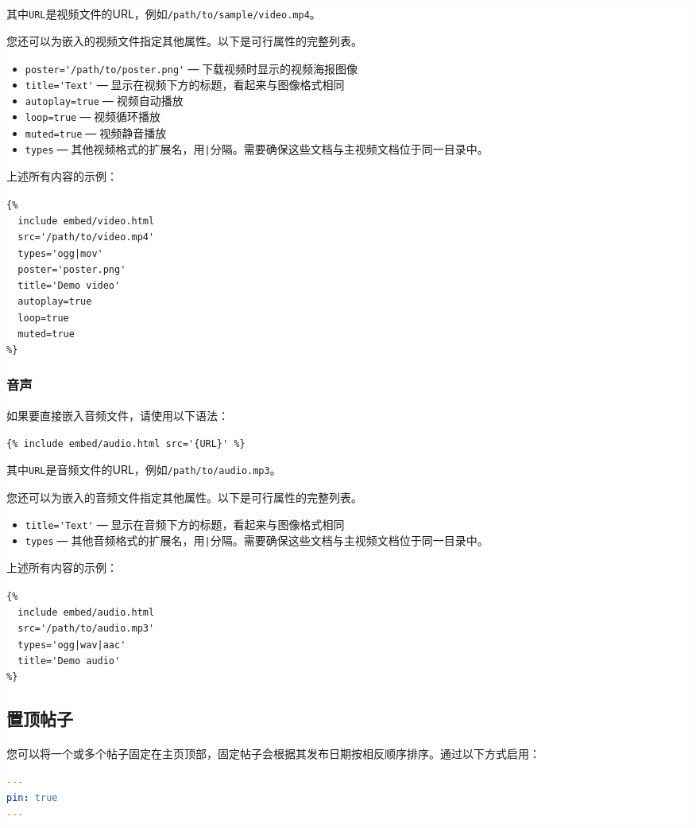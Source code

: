 其中`URL`是视频文件的URL，例如`/path/to/sample/video.mp4`。

您还可以为嵌入的视频文件指定其他属性。以下是可行属性的完整列表。

- `poster='/path/to/poster.png'` — 下载视频时显示的视频海报图像
- `title='Text'` — 显示在视频下方的标题，看起来与图像格式相同
- `autoplay=true` — 视频自动播放
- `loop=true` — 视频循环播放
- `muted=true` — 视频静音播放
- `types` — 其他视频格式的扩展名，用`|`分隔。需要确保这些文档与主视频文档位于同一目录中。

上述所有内容的示例：

```liquid
{%
  include embed/video.html
  src='/path/to/video.mp4'
  types='ogg|mov'
  poster='poster.png'
  title='Demo video'
  autoplay=true
  loop=true
  muted=true
%}
```

### 音声

如果要直接嵌入音频文件，请使用以下语法：

```liquid
{% include embed/audio.html src='{URL}' %}
```

其中`URL`是音频文件的URL，例如`/path/to/audio.mp3`。

您还可以为嵌入的音频文件指定其他属性。以下是可行属性的完整列表。

- `title='Text'` — 显示在音频下方的标题，看起来与图像格式相同
- `types` — 其他音频格式的扩展名，用`|`分隔。需要确保这些文档与主视频文档位于同一目录中。

上述所有内容的示例：

```liquid
{%
  include embed/audio.html
  src='/path/to/audio.mp3'
  types='ogg|wav|aac'
  title='Demo audio'
%}
```

## 置顶帖子

您可以将一个或多个帖子固定在主页顶部，固定帖子会根据其发布日期按相反顺序排序。通过以下方式启用：

```yaml
---
pin: true
---
```
